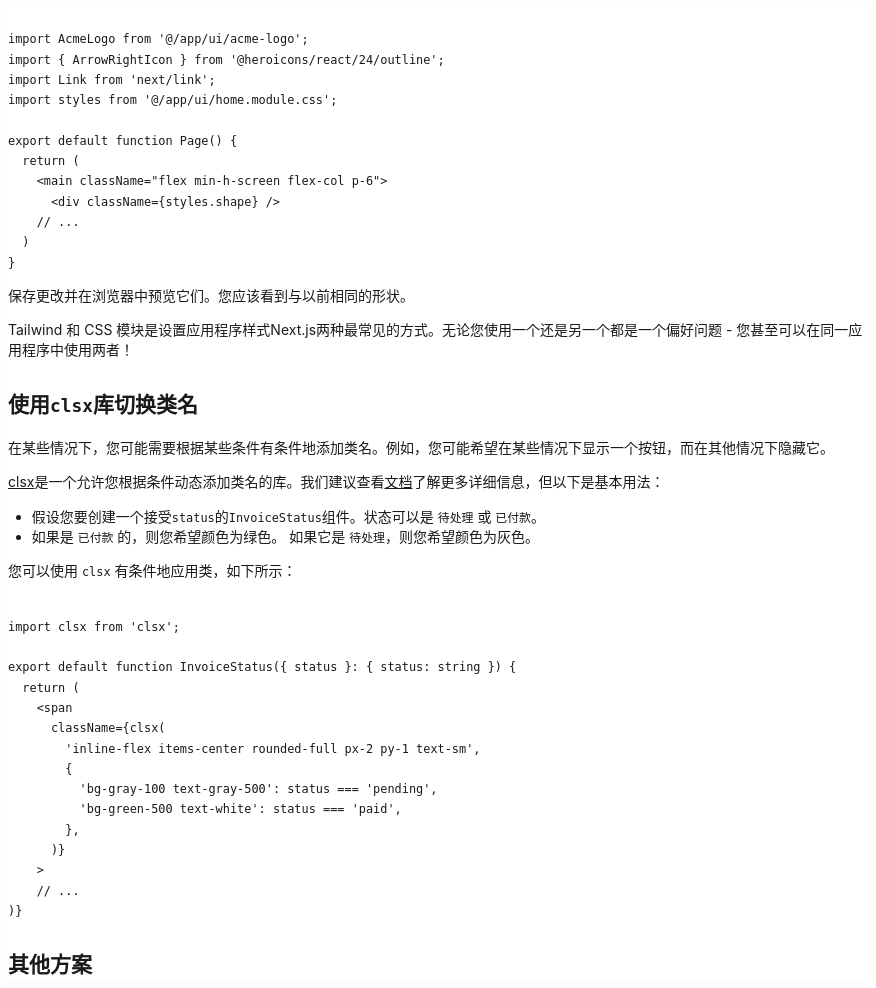 ```tsx title="/app/page.tsx"

import AcmeLogo from '@/app/ui/acme-logo';
import { ArrowRightIcon } from '@heroicons/react/24/outline';
import Link from 'next/link';
import styles from '@/app/ui/home.module.css';
 
export default function Page() {
  return (
    <main className="flex min-h-screen flex-col p-6">
      <div className={styles.shape} />
    // ...
  )
}

```

保存更改并在浏览器中预览它们。您应该看到与以前相同的形状。

Tailwind 和 CSS 模块是设置应用程序样式Next.js两种最常见的方式。无论您使用一个还是另一个都是一个偏好问题 - 您甚至可以在同一应用程序中使用两者！

## 使用`clsx`库切换类名

在某些情况下，您可能需要根据某些条件有条件地添加类名。例如，您可能希望在某些情况下显示一个按钮，而在其他情况下隐藏它。

[clsx](https://www.npmjs.com/package/clsx)是一个允许您根据条件动态添加类名的库。我们建议查看[文档](https://github.com/lukeed/clsx)了解更多详细信息，但以下是基本用法：

* 假设您要创建一个接受`status`的`InvoiceStatus`组件。状态可以是 `待处理` 或 `已付款`。
* 如果是 `已付款` 的，则您希望颜色为绿色。 如果它是 `待处理`，则您希望颜色为灰色。

您可以使用 `clsx` 有条件地应用类，如下所示：

```TSX title="/app/ui/invoice/status.tsx"

import clsx from 'clsx';
 
export default function InvoiceStatus({ status }: { status: string }) {
  return (
    <span
      className={clsx(
        'inline-flex items-center rounded-full px-2 py-1 text-sm',
        {
          'bg-gray-100 text-gray-500': status === 'pending',
          'bg-green-500 text-white': status === 'paid',
        },
      )}
    >
    // ...
)}

```

## 其他方案
